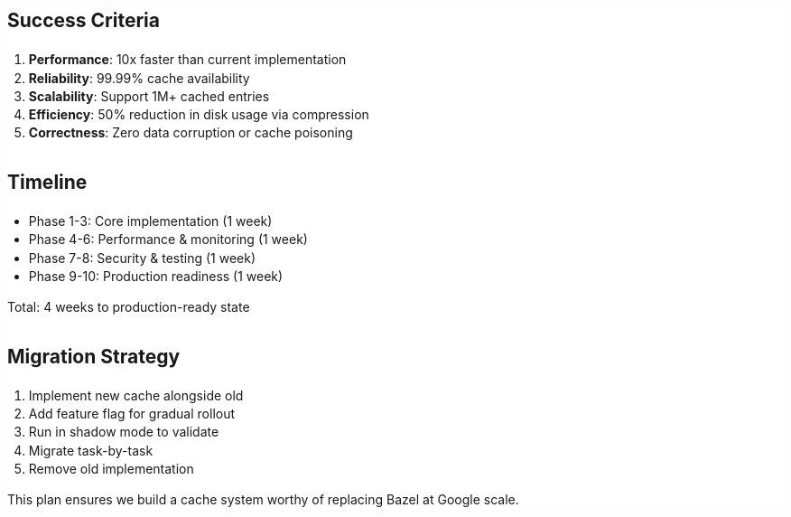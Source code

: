 ## Success Criteria

1. **Performance**: 10x faster than current implementation
2. **Reliability**: 99.99% cache availability
3. **Scalability**: Support 1M+ cached entries
4. **Efficiency**: 50% reduction in disk usage via compression
5. **Correctness**: Zero data corruption or cache poisoning

## Timeline

- Phase 1-3: Core implementation (1 week)
- Phase 4-6: Performance & monitoring (1 week)
- Phase 7-8: Security & testing (1 week)
- Phase 9-10: Production readiness (1 week)

Total: 4 weeks to production-ready state

## Migration Strategy

1. Implement new cache alongside old
2. Add feature flag for gradual rollout
3. Run in shadow mode to validate
4. Migrate task-by-task
5. Remove old implementation

This plan ensures we build a cache system worthy of replacing Bazel at Google scale.
